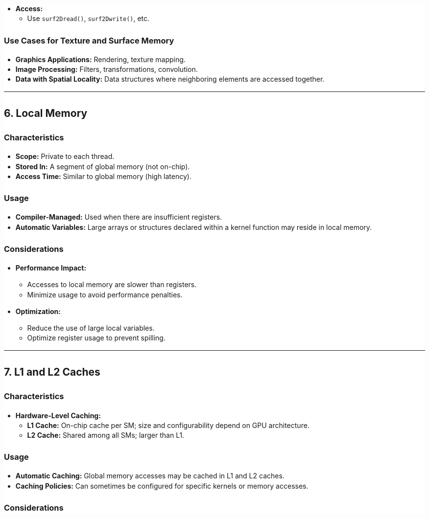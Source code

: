 - **Access:**
  - Use `surf2Dread()`, `surf2Dwrite()`, etc.

### **Use Cases for Texture and Surface Memory**

- **Graphics Applications:** Rendering, texture mapping.
- **Image Processing:** Filters, transformations, convolution.
- **Data with Spatial Locality:** Data structures where neighboring elements are accessed together.

---

## **6. Local Memory**

### **Characteristics**

- **Scope:** Private to each thread.
- **Stored In:** A segment of global memory (not on-chip).
- **Access Time:** Similar to global memory (high latency).

### **Usage**

- **Compiler-Managed:** Used when there are insufficient registers.
- **Automatic Variables:** Large arrays or structures declared within a kernel function may reside in local memory.

### **Considerations**

- **Performance Impact:**
  - Accesses to local memory are slower than registers.
  - Minimize usage to avoid performance penalties.

- **Optimization:**
  - Reduce the use of large local variables.
  - Optimize register usage to prevent spilling.

---

## **7. L1 and L2 Caches**

### **Characteristics**

- **Hardware-Level Caching:**
  - **L1 Cache:** On-chip cache per SM; size and configurability depend on GPU architecture.
  - **L2 Cache:** Shared among all SMs; larger than L1.

### **Usage**

- **Automatic Caching:** Global memory accesses may be cached in L1 and L2 caches.
- **Caching Policies:** Can sometimes be configured for specific kernels or memory accesses.

### **Considerations**
